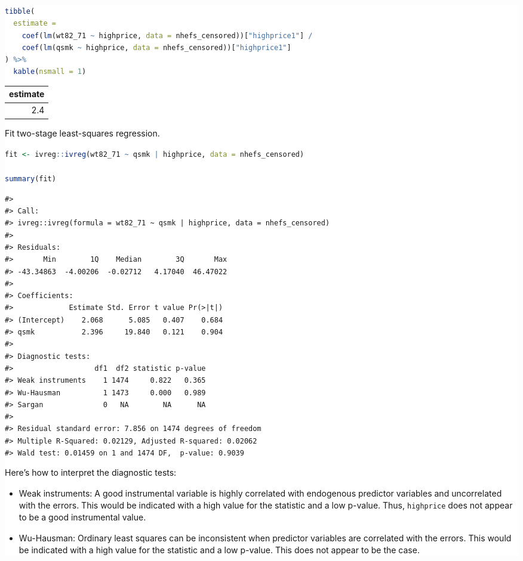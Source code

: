 ``` r
tibble(
  estimate =
    coef(lm(wt82_71 ~ highprice, data = nhefs_censored))["highprice1"] /
    coef(lm(qsmk ~ highprice, data = nhefs_censored))["highprice1"]
) %>% 
  kable(nsmall = 1)
```

| estimate |
|---------:|
|      2.4 |

Fit two-stage least-squares regression.

``` r
fit <- ivreg::ivreg(wt82_71 ~ qsmk | highprice, data = nhefs_censored)

summary(fit)
```

    #> 
    #> Call:
    #> ivreg::ivreg(formula = wt82_71 ~ qsmk | highprice, data = nhefs_censored)
    #> 
    #> Residuals:
    #>       Min        1Q    Median        3Q       Max 
    #> -43.34863  -4.00206  -0.02712   4.17040  46.47022 
    #> 
    #> Coefficients:
    #>             Estimate Std. Error t value Pr(>|t|)
    #> (Intercept)    2.068      5.085   0.407    0.684
    #> qsmk           2.396     19.840   0.121    0.904
    #> 
    #> Diagnostic tests:
    #>                   df1  df2 statistic p-value
    #> Weak instruments    1 1474     0.822   0.365
    #> Wu-Hausman          1 1473     0.000   0.989
    #> Sargan              0   NA        NA      NA
    #> 
    #> Residual standard error: 7.856 on 1474 degrees of freedom
    #> Multiple R-Squared: 0.02129, Adjusted R-squared: 0.02062 
    #> Wald test: 0.01459 on 1 and 1474 DF,  p-value: 0.9039

Here’s how to interpret the diagnostic tests:

-   Weak instruments: A good instrumental variable is highly correlated
    with endogenous predictor variables and uncorrelated with the
    errors. This would be indicated with a high value for the statistic
    and a low p-value. Thus, `highprice` does not appear to be a good
    instrumental value.

-   Wu-Hausman: Ordinary least squares can be inconsistent when
    predictor variables are correlated with the errors. This would be
    indicated with a high value for the statistic and a low p-value.
    This does not appear to be the case.
